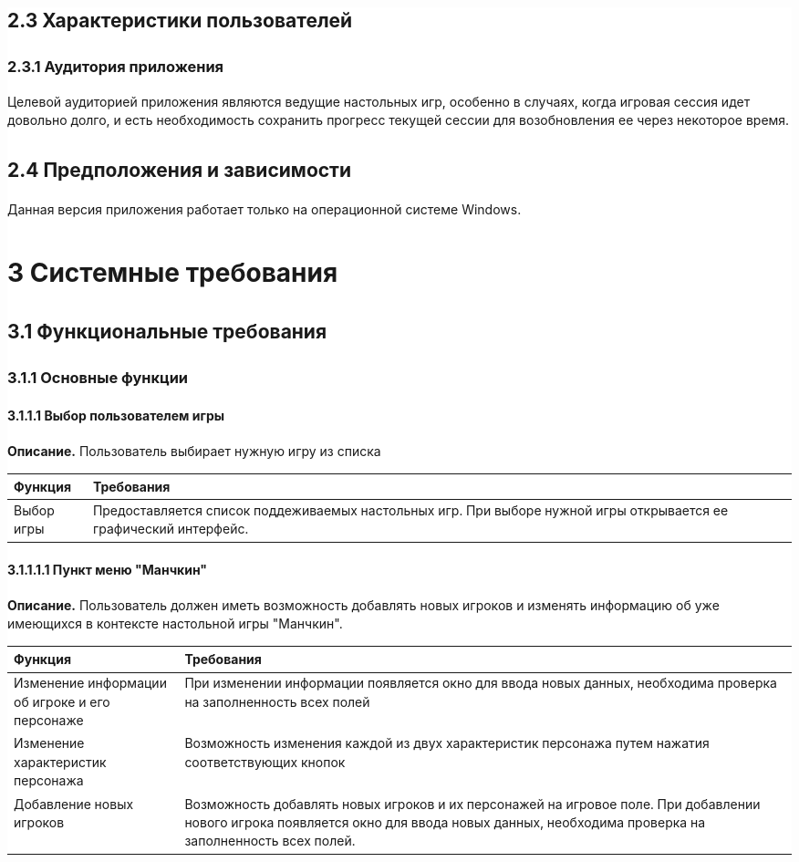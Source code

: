 <a name="user_specifications"/>

## 2.3 Характеристики пользователей

<a name="user_classes"/>

### 2.3.1 Аудитория приложения

Целевой аудиторией приложения являются ведущие настольных игр, особенно в случаях, когда игровая сессия идет довольно долго, и есть необходимость сохранить прогресс текущей сессии для возобновления ее через некоторое время.
<a name="assumptions_and_dependencies"/>

## 2.4 Предположения и зависимости
Данная версия приложения работает только на операционной системе Windows.

<a name="system_requirements"/>

# 3 Системные требования

<a name="functional_requirements"/>

## 3.1 Функциональные требования

<a name="main_functions"/>

### 3.1.1 Основные функции

<a name="game_choosing"/>

#### 3.1.1.1 Выбор пользователем игры
**Описание.** Пользователь выбирает нужную игру из списка

| Функция | Требования | 
|:---|:---|
| Выбор игры | Предоставляется список поддеживаемых настольных игр. При выборе нужной игры открывается ее графический интерфейс.  |

<a name="munchkin"/>

#### 3.1.1.1.1 Пункт меню "Манчкин"
**Описание.** Пользователь должен иметь возможность добавлять новых игроков и изменять информацию об уже имеющихся в контексте настольной игры "Манчкин".

| Функция | Требования | 
|:---|:---|
| Изменение информации об игроке и его персонаже | При изменении информации появляется окно для ввода новых данных, необходима проверка на заполненность всех полей   |
| Изменение характеристик персонажа | Возможность изменения каждой из двух характеристик персонажа путем нажатия соответствующих кнопок   |
| Добавление новых игроков| Возможность добавлять новых игроков и их персонажей на игровое поле. При добавлении нового игрока появляется окно для ввода новых данных, необходима проверка на заполненность всех полей.  |
